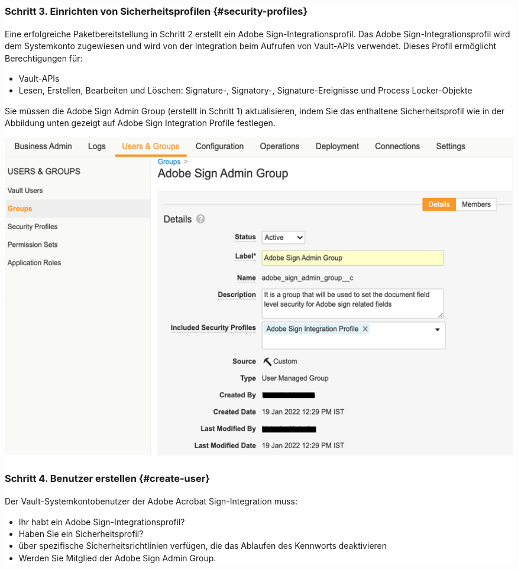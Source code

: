 ### Schritt 3. Einrichten von Sicherheitsprofilen {#security-profiles}

Eine erfolgreiche Paketbereitstellung in Schritt 2 erstellt ein Adobe Sign-Integrationsprofil. Das Adobe Sign-Integrationsprofil wird dem Systemkonto zugewiesen und wird von der Integration beim Aufrufen von Vault-APIs verwendet. Dieses Profil ermöglicht Berechtigungen für:

* Vault-APIs
* Lesen, Erstellen, Bearbeiten und Löschen: Signature-, Signatory-, Signature-Ereignisse und Process Locker-Objekte

Sie müssen die Adobe Sign Admin Group (erstellt in Schritt 1) aktualisieren, indem Sie das enthaltene Sicherheitsprofil wie in der Abbildung unten gezeigt auf Adobe Sign Integration Profile festlegen.

![Bild mit Details zum Signaturereignis](images/security-profiles.png)

### Schritt 4. Benutzer erstellen {#create-user}

Der Vault-Systemkontobenutzer der Adobe Acrobat Sign-Integration muss:

* Ihr habt ein Adobe Sign-Integrationsprofil?
* Haben Sie ein Sicherheitsprofil?
* über spezifische Sicherheitsrichtlinien verfügen, die das Ablaufen des Kennworts deaktivieren
* Werden Sie Mitglied der Adobe Sign Admin Group.
